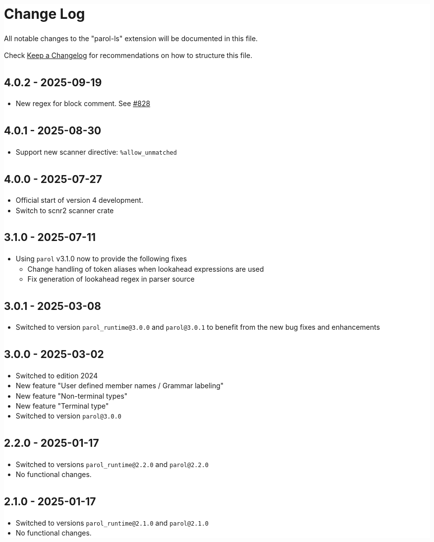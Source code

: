 # Change Log

All notable changes to the "parol-ls" extension will be documented in this file.

Check [Keep a Changelog](http://keepachangelog.com/) for recommendations on how to structure this
file.

## 4.0.2 - 2025-09-19

* New regex for block comment. See [#828](https://github.com/jsinger67/parol/issues/828)

## 4.0.1 - 2025-08-30

* Support new scanner directive: `%allow_unmatched`

## 4.0.0 - 2025-07-27

* Official start of version 4 development.
* Switch to scnr2 scanner crate

## 3.1.0 - 2025-07-11

* Using `parol` v3.1.0 now to provide the following fixes
  * Change handling of token aliases when lookahead expressions are used
  * Fix generation of lookahead regex in parser source

## 3.0.1 - 2025-03-08

* Switched to version `parol_runtime@3.0.0` and `parol@3.0.1`
  to benefit from the new bug fixes and enhancements

## 3.0.0 - 2025-03-02

* Switched to edition 2024
* New feature "User defined member names / Grammar labeling"
* New feature "Non-terminal types"
* New feature "Terminal type"
* Switched to version `parol@3.0.0`

## 2.2.0 - 2025-01-17

* Switched to versions `parol_runtime@2.2.0` and `parol@2.2.0`
* No functional changes.

## 2.1.0 - 2025-01-17

* Switched to versions `parol_runtime@2.1.0` and `parol@2.1.0`
* No functional changes.
